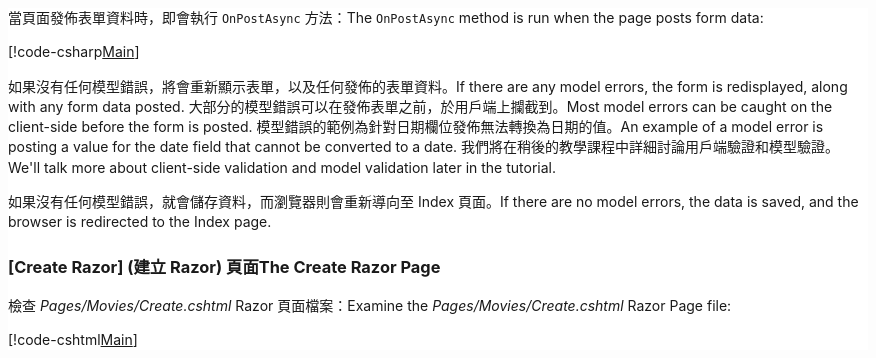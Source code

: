 <span data-ttu-id="ba4a6-167">當頁面發佈表單資料時，即會執行 `OnPostAsync` 方法：</span><span class="sxs-lookup"><span data-stu-id="ba4a6-167">The `OnPostAsync` method is run when the page posts form data:</span></span>

[!code-csharp[Main](../../tutorials/razor-pages/razor-pages-start/snapshot_sample/RazorPagesMovie/Pages/Movies/Create.cshtml.cs?name=snippetPost)]

<span data-ttu-id="ba4a6-168">如果沒有任何模型錯誤，將會重新顯示表單，以及任何發佈的表單資料。</span><span class="sxs-lookup"><span data-stu-id="ba4a6-168">If there are any model errors, the form is redisplayed, along with any form data posted.</span></span> <span data-ttu-id="ba4a6-169">大部分的模型錯誤可以在發佈表單之前，於用戶端上攔截到。</span><span class="sxs-lookup"><span data-stu-id="ba4a6-169">Most model errors can be caught on the client-side before the form is posted.</span></span> <span data-ttu-id="ba4a6-170">模型錯誤的範例為針對日期欄位發佈無法轉換為日期的值。</span><span class="sxs-lookup"><span data-stu-id="ba4a6-170">An example of a model error is posting a value for the date field that cannot be converted to a date.</span></span> <span data-ttu-id="ba4a6-171">我們將在稍後的教學課程中詳細討論用戶端驗證和模型驗證。</span><span class="sxs-lookup"><span data-stu-id="ba4a6-171">We'll talk more about client-side validation and model validation later in the tutorial.</span></span>

<span data-ttu-id="ba4a6-172">如果沒有任何模型錯誤，就會儲存資料，而瀏覽器則會重新導向至 Index 頁面。</span><span class="sxs-lookup"><span data-stu-id="ba4a6-172">If there are no model errors, the data is saved, and the browser is redirected to the Index page.</span></span>

### <a name="the-create-razor-page"></a><span data-ttu-id="ba4a6-173">[Create Razor] (建立 Razor) 頁面</span><span class="sxs-lookup"><span data-stu-id="ba4a6-173">The Create Razor Page</span></span>

<span data-ttu-id="ba4a6-174">檢查 *Pages/Movies/Create.cshtml* Razor 頁面檔案：</span><span class="sxs-lookup"><span data-stu-id="ba4a6-174">Examine the *Pages/Movies/Create.cshtml* Razor Page file:</span></span>

[!code-cshtml[Main](../../tutorials/razor-pages/razor-pages-start/snapshot_sample/RazorPagesMovie/Pages/Movies/Create.cshtml)]


